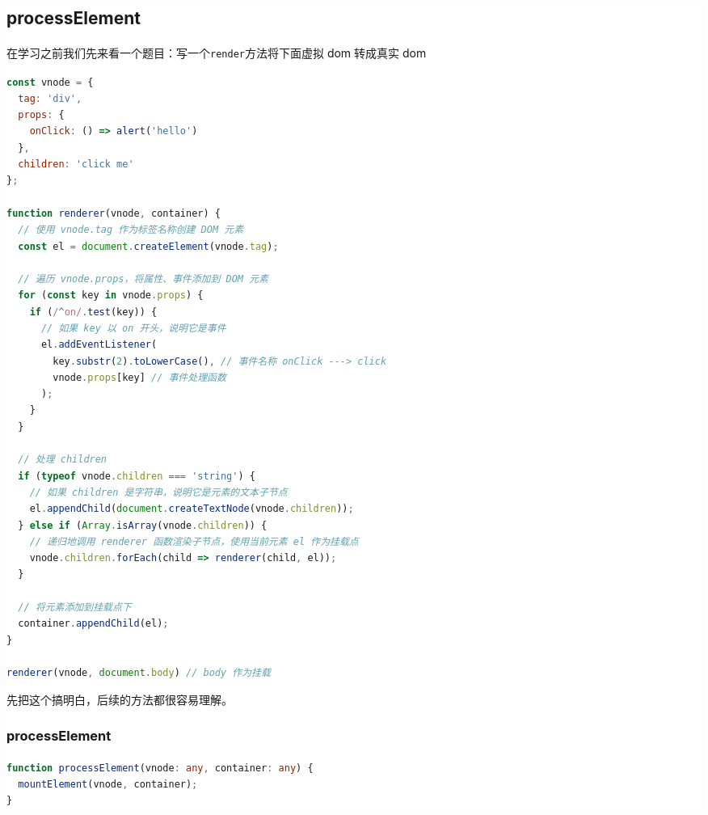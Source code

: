 ## processElement

在学习之前我们先来看一个题目：写一个`render`方法将下面虚拟 dom 转成真实 dom

```js
const vnode = {
  tag: 'div',
  props: {
    onClick: () => alert('hello')
  },
  children: 'click me'
};

function renderer(vnode, container) {
  // 使用 vnode.tag 作为标签名称创建 DOM 元素
  const el = document.createElement(vnode.tag);

  // 遍历 vnode.props，将属性、事件添加到 DOM 元素
  for (const key in vnode.props) {
    if (/^on/.test(key)) {
      // 如果 key 以 on 开头，说明它是事件
      el.addEventListener(
        key.substr(2).toLowerCase(), // 事件名称 onClick ---> click
        vnode.props[key] // 事件处理函数
      );
    }
  }

  // 处理 children
  if (typeof vnode.children === 'string') {
    // 如果 children 是字符串，说明它是元素的文本子节点
    el.appendChild(document.createTextNode(vnode.children));
  } else if (Array.isArray(vnode.children)) {
    // 递归地调用 renderer 函数渲染子节点，使用当前元素 el 作为挂载点
    vnode.children.forEach(child => renderer(child, el));
  }

  // 将元素添加到挂载点下
  container.appendChild(el);
}

renderer(vnode, document.body) // body 作为挂载
```

先把这个搞明白，后续的方法都很容易理解。



### processElement

```ts
function processElement(vnode: any, container: any) {
  mountElement(vnode, container);
}
```
